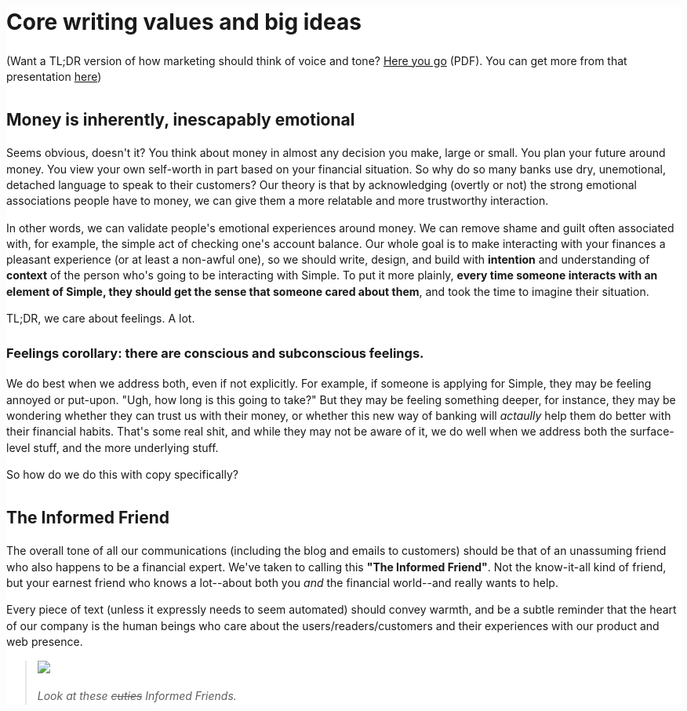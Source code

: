 # Core writing values and big ideas

(Want a TL;DR version of how marketing should think of voice and tone? [Here you go](https://github.com/the-rachel/styles/blob/master/Big%20Stuff/Voiceandtone.pdf) (PDF). You can get more from that presentation [here](https://drive.google.com/a/simple.com/folderview?id=0BzeOQB5ld5OZflJRY3ZxSklaZ3gxbmtWellXVld5OHhhd3lfZjYteTlzQ1dKeGhhRmpzc0E&usp=sharing))

## Money is inherently, inescapably emotional

Seems obvious, doesn't it? You think about money in almost any decision you make, large or small. You plan your future around money. You view your own self-worth in part based on your financial situation. So why do so many banks use dry, unemotional, detached language to speak to their customers? Our theory is that by acknowledging (overtly or not) the strong emotional associations people have to money, we can give them a more relatable and more trustworthy interaction.

In other words, we can validate people's emotional experiences around money. We can remove shame and guilt often associated with, for example, the simple act of checking one's account balance. Our whole goal is to make interacting with your finances a pleasant experience (or at least a non-awful one), so we should write, design, and build with **intention** and understanding of **context** of the person who's going to be interacting with Simple. To put it more plainly, **every time someone interacts with an element of Simple, they should get the sense that someone cared about them**, and took the time to imagine their situation.

TL;DR, we care about feelings. A lot.

### Feelings corollary: there are conscious and subconscious feelings.

We do best when we address both, even if not explicitly. For example, if someone is applying for Simple, they may be feeling annoyed or put-upon. "Ugh, how long is this going to take?" But they may be feeling something deeper, for instance, they may be wondering whether they can trust us with their money, or whether this new way of banking will *actaully* help them do better with their financial habits. That's some real shit, and while they may not be aware of it, we do well when we address both the surface-level stuff, and the more underlying stuff.

So how do we do this with copy specifically?

## The Informed Friend

The overall tone of all our communications (including the blog and emails to customers) should be that of an unassuming friend who also happens to be a financial expert. We've taken to calling this **"The Informed Friend"**. Not the know-it-all kind of friend, but your earnest friend who knows a lot--about both you *and* the financial world--and really wants to help. 

Every piece of text (unless it expressly needs to seem automated) should convey warmth, and be a subtle reminder that the heart of our company is the human beings who care about the users/readers/customers and their experiences with our product and web presence.

>![](https://simple-monosnap.s3.amazonaws.com/Screen_Shot_2015-05-26_at_2.32.49_AM.png)
>
>*Look at these ~~cuties~~ Informed Friends.*
